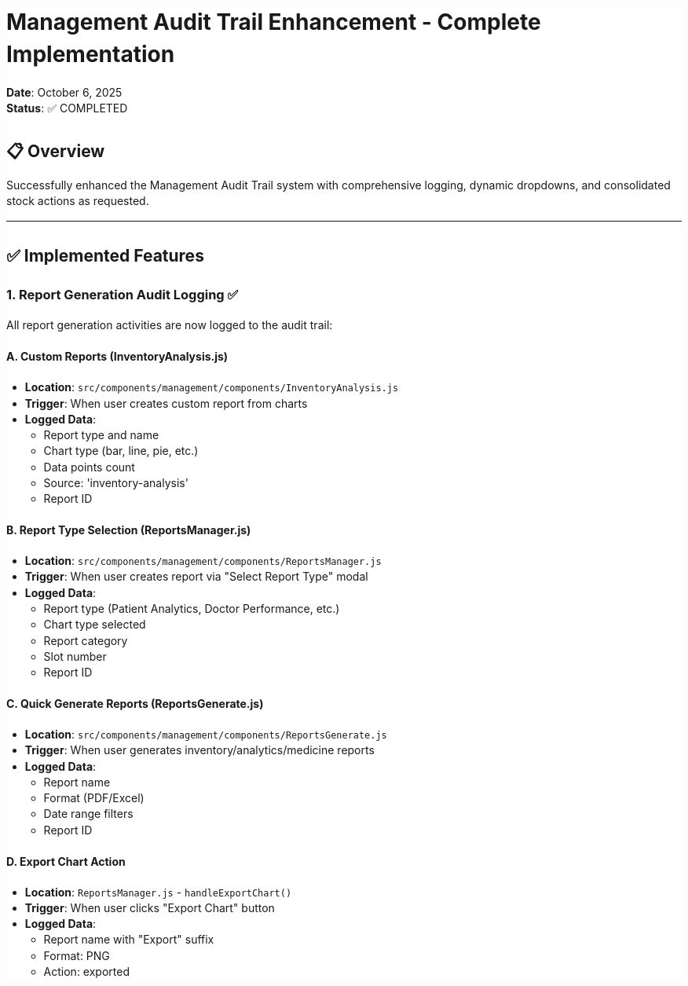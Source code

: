 # Management Audit Trail Enhancement - Complete Implementation

**Date**: October 6, 2025  
**Status**: ✅ COMPLETED

## 📋 Overview

Successfully enhanced the Management Audit Trail system with comprehensive logging, dynamic dropdowns, and consolidated stock actions as requested.

---

## ✅ Implemented Features

### 1. Report Generation Audit Logging ✅

All report generation activities are now logged to the audit trail:

#### A. Custom Reports (InventoryAnalysis.js)
- **Location**: `src/components/management/components/InventoryAnalysis.js`
- **Trigger**: When user creates custom report from charts
- **Logged Data**:
  - Report type and name
  - Chart type (bar, line, pie, etc.)
  - Data points count
  - Source: 'inventory-analysis'
  - Report ID

#### B. Report Type Selection (ReportsManager.js)
- **Location**: `src/components/management/components/ReportsManager.js`
- **Trigger**: When user creates report via "Select Report Type" modal
- **Logged Data**:
  - Report type (Patient Analytics, Doctor Performance, etc.)
  - Chart type selected
  - Report category
  - Slot number
  - Report ID

#### C. Quick Generate Reports (ReportsGenerate.js)
- **Location**: `src/components/management/components/ReportsGenerate.js`
- **Trigger**: When user generates inventory/analytics/medicine reports
- **Logged Data**:
  - Report name
  - Format (PDF/Excel)
  - Date range filters
  - Report ID

#### D. Export Chart Action
- **Location**: `ReportsManager.js` - `handleExportChart()`
- **Trigger**: When user clicks "Export Chart" button
- **Logged Data**:
  - Report name with "Export" suffix
  - Format: PNG
  - Action: exported
